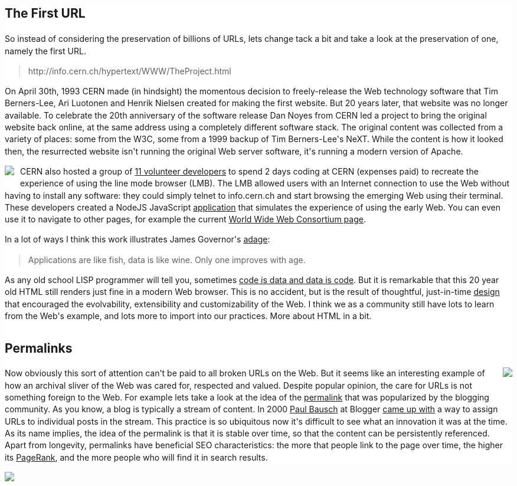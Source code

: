 <h2>The First URL</h2>
<p>So instead of considering the preservation of billions of URLs, lets change tack a bit and take a look at the preservation of one, namely the first URL.</p>
<blockquote>
<p>http://info.cern.ch/hypertext/WWW/TheProject.html</p>
</blockquote>
<p>On April 30th, 1993 CERN made (in hindsight) the momentous decision to freely-release the Web technology software that Tim Berners-Lee, Ari Luotonen and Henrik Nielsen created for making the first website. But 20 years later, that website was no longer available. To celebrate the 20th anniversary of the software release Dan Noyes from CERN led a project to bring the original website back online, at the same address using a completely different software stack. The original content was collected from a variety of places: some from the W3C, some from a 1999 backup of Tim Berners-Lee's NeXT. While the content is how it looked then, the resurrected website isn't running the original Web server software, it's running a modern version of Apache.</p>
<div style="float: left; margin-right: 10px;">
  <a href="http://www.flickr.com/photos/adactio/9818910816/"> <img width="200" src="http://inkdroid.org/images/webpresmed/lmb.jpg" /> </a>
</div>
<p>CERN also hosted a group of <a href="http://first-website.web.cern.ch/blog/line-mode-browser-dev-days-participants-announced">11 volunteer developers</a> to spend 2 days coding at CERN (expenses paid) to recreate the experience of using the line mode browser (LMB). The LMB allowed users with an Internet connection to use the Web without having to install any software: they could simply telnet to info.cern.ch and start browsing the emerging Web using their terminal. These developers created a NodeJS JavaScript <a href="http://line-mode.cern.ch/www/hypertext/WWW/TheProject.html">application</a> that simulates the experience of using the early Web. You can even use it to navigate to other pages, for example the current <a href="http://line-mode.cern.ch/www/proxy?url=http://www.w3.org">World Wide Web Consortium page</a>.</p>
<p>In a lot of ways I think this work illustrates James Governor's <a href="http://redmonk.com/jgovernor/2007/04/05/why-applications-are-like-fish-and-data-is-like-wine/">adage</a>:</p>
<blockquote>
<p>Applications are like fish, data is like wine. Only one improves with age.</p>
</blockquote>
<p>As any old school LISP programmer will tell you, sometimes <a href="https://en.wikipedia.org/wiki/Homoiconicity">code is data and data is code</a>. But it is remarkable that this 20 year old HTML still renders just fine in a modern Web browser. This is no accident, but is the result of thoughtful, just-in-time <a href="http://www.ics.uci.edu/~fielding/pubs/dissertation/net_app_arch.htm">design</a> that encouraged the evolvability, extensibility and customizability of the Web. I think we as a community still have lots to learn from the Web's example, and lots more to import into our practices. More about HTML in a bit.</p>
<h2>Permalinks</h2>
<div style="float: right; margin-left: 10px;">
  <a href="http://www.onfocus.com/about"> <img width="200" src="http://inkdroid.org/images/webpresmed/bausch.jpg" /> </a>
</div>
<p>Now obviously this sort of attention can't be paid to all broken URLs on the
Web. But it seems like an interesting example of how an archival sliver of the
Web was cared for, respected and valued. Despite popular opinion, the care for
URLs is not something foreign to the Web. For example lets take a look at the
idea of the <a href="https://en.wikipedia.org/wiki/Permalink">permalink</a> that
was popularized by the blogging community. As you know, a blog is typically a
stream of content. In 2000 <a href="https://twitter.com/pbausch">Paul Bausch</a>
at Blogger <a
href="https://web.archive.org/web/20130308041757/http://www.sixapart.com/blog/2003/09/interview_with.html">came up with</a> a way to assign URLs to individual posts in the stream. This practice is so ubiquitous now it's difficult to see what an innovation it was at the time. As its name implies, the idea of the permalink is that it is stable over time, so that the content can be persistently referenced. Apart from longevity, permalinks have beneficial SEO characteristics: the more that people link to the page over time, the higher its <a href="https://en.wikipedia.org/wiki/PageRank">PageRank</a>, and the more people who will find it in search results.</p>
<div style="float: left; margin-right: 10px;">
  <a href="http://www.flickr.com/photos/jimgris/65769319/"> <img width="200" src="http://inkdroid.org/images/webpresmed/timbl.jpg" /> </a>
</div>